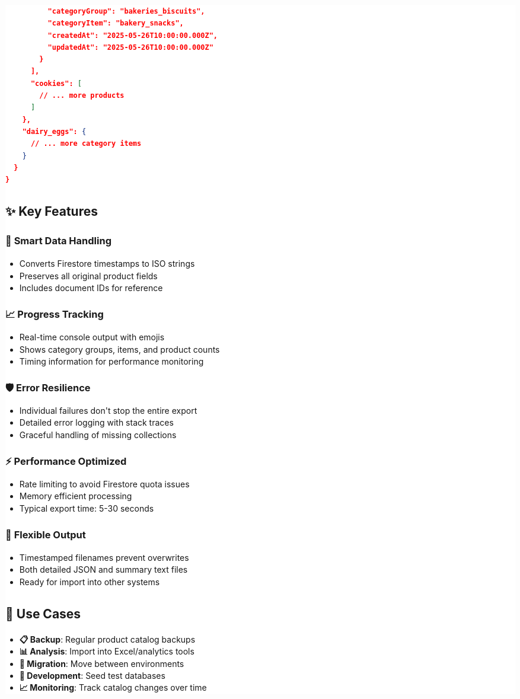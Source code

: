 ```json
          "categoryGroup": "bakeries_biscuits",
          "categoryItem": "bakery_snacks",
          "createdAt": "2025-05-26T10:00:00.000Z",
          "updatedAt": "2025-05-26T10:00:00.000Z"
        }
      ],
      "cookies": [
        // ... more products
      ]
    },
    "dairy_eggs": {
      // ... more category items
    }
  }
}
```

## ✨ Key Features

### 🔄 **Smart Data Handling**
- Converts Firestore timestamps to ISO strings
- Preserves all original product fields
- Includes document IDs for reference

### 📈 **Progress Tracking**
- Real-time console output with emojis
- Shows category groups, items, and product counts
- Timing information for performance monitoring

### 🛡️ **Error Resilience**
- Individual failures don't stop the entire export
- Detailed error logging with stack traces
- Graceful handling of missing collections

### ⚡ **Performance Optimized**
- Rate limiting to avoid Firestore quota issues
- Memory efficient processing
- Typical export time: 5-30 seconds

### 📁 **Flexible Output**
- Timestamped filenames prevent overwrites
- Both detailed JSON and summary text files
- Ready for import into other systems

## 🎯 Use Cases

- **📋 Backup**: Regular product catalog backups
- **📊 Analysis**: Import into Excel/analytics tools  
- **🔄 Migration**: Move between environments
- **🧪 Development**: Seed test databases
- **📈 Monitoring**: Track catalog changes over time
